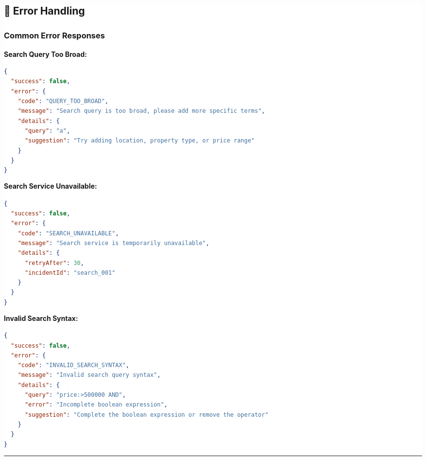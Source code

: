 
## 🚨 Error Handling

### Common Error Responses

**Search Query Too Broad:**
```json
{
  "success": false,
  "error": {
    "code": "QUERY_TOO_BROAD",
    "message": "Search query is too broad, please add more specific terms",
    "details": {
      "query": "a",
      "suggestion": "Try adding location, property type, or price range"
    }
  }
}
```

**Search Service Unavailable:**
```json
{
  "success": false,
  "error": {
    "code": "SEARCH_UNAVAILABLE",
    "message": "Search service is temporarily unavailable",
    "details": {
      "retryAfter": 30,
      "incidentId": "search_001"
    }
  }
}
```

**Invalid Search Syntax:**
```json
{
  "success": false,
  "error": {
    "code": "INVALID_SEARCH_SYNTAX",
    "message": "Invalid search query syntax",
    "details": {
      "query": "price:>500000 AND",
      "error": "Incomplete boolean expression",
      "suggestion": "Complete the boolean expression or remove the operator"
    }
  }
}
```

---
